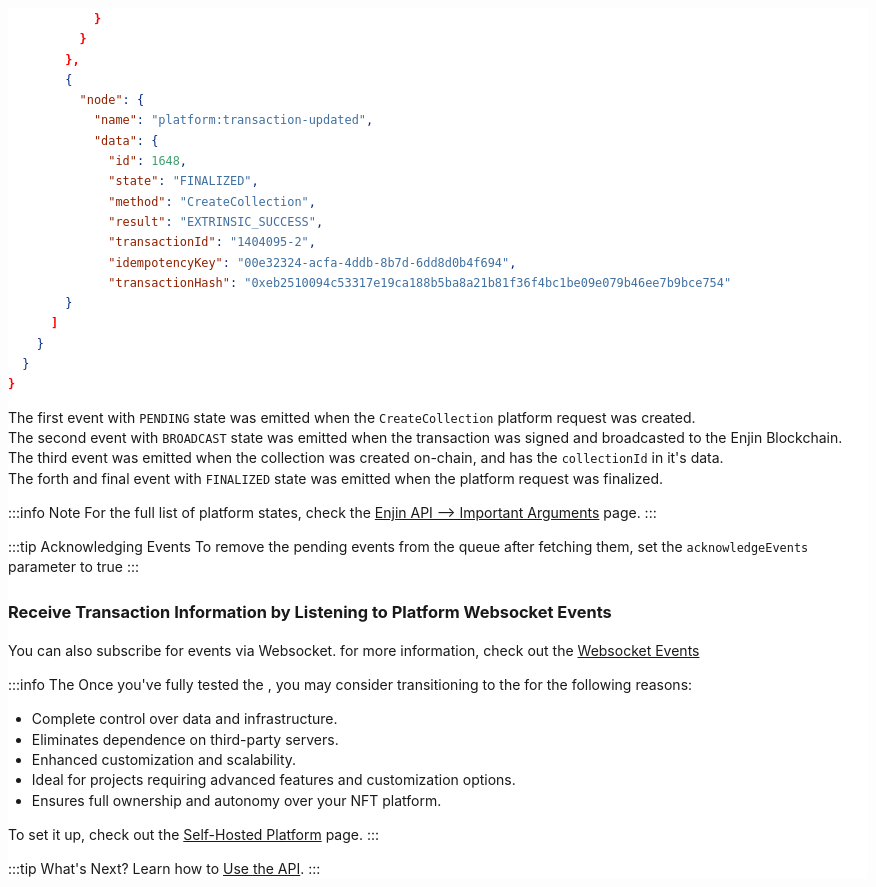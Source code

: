 ```json
            }
          }
        },
        {
          "node": {
            "name": "platform:transaction-updated",
            "data": {
              "id": 1648,
              "state": "FINALIZED",
              "method": "CreateCollection",
              "result": "EXTRINSIC_SUCCESS",
              "transactionId": "1404095-2",
              "idempotencyKey": "00e32324-acfa-4ddb-8b7d-6dd8d0b4f694",
              "transactionHash": "0xeb2510094c53317e19ca188b5ba8a21b81f36f4bc1be09e079b46ee7b9bce754"
        }
      ]
    }
  }
}
```

The first event with `PENDING` state was emitted when the `CreateCollection` platform request was created.  
The second event with `BROADCAST` state was emitted when the transaction was signed and broadcasted to the Enjin Blockchain.  
The third event was emitted when the collection was created on-chain, and has the `collectionId` in it's data.  
The forth and final event with `FINALIZED` state was emitted when the platform request was finalized.

:::info Note
For the full list of platform states, check the [Enjin API --> Important Arguments](/03-api-reference/04-important-arguments.md#state) page.
:::

:::tip Acknowledging Events
To remove the pending events from the queue after fetching them, set the `acknowledgeEvents` parameter to true
:::

### Receive Transaction Information by Listening to Platform Websocket Events

You can also subscribe for events via Websocket. for more information, check out the [Websocket Events](/05-enjin-platform/04-events.md)

:::info The <GlossaryTerm id="self_hosted_enjin_platform" />
Once you've fully tested the <GlossaryTerm id="enjin_platform_cloud" />, you may consider transitioning to the <GlossaryTerm id="self_hosted_enjin_platform" /> for the following reasons:
- Complete control over data and infrastructure.
- Eliminates dependence on third-party servers.
- Enhanced customization and scalability.
- Ideal for projects requiring advanced features and customization options.
- Ensures full ownership and autonomy over your NFT platform.

To set it up, check out the [Self-Hosted Platform](/05-enjin-platform/01-self-hosting/01-self-hosting.md) page.
:::

:::tip What's Next?
Learn how to [Use the API](/01-getting-started/05-using-enjin-api/05-using-enjin-api.md).
:::
